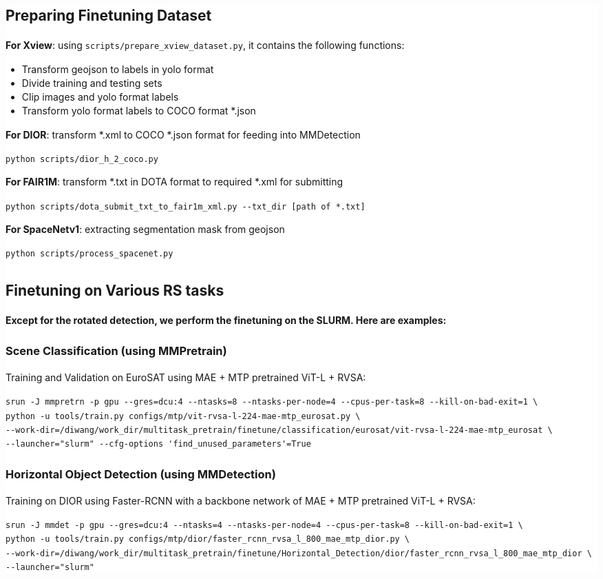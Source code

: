 ## Preparing Finetuning Dataset

**For Xview**: using `scripts/prepare_xview_dataset.py`, it contains the following functions:

* Transform geojson to labels in yolo format
* Divide training and testing sets
* Clip images and yolo format labels
* Transform yolo format labels to COCO format *.json

**For DIOR**: transform *.xml to COCO *.json format for feeding into MMDetection

```
python scripts/dior_h_2_coco.py
```

**For FAIR1M**: transform *.txt in DOTA format to required *.xml for submitting

```
python scripts/dota_submit_txt_to_fair1m_xml.py --txt_dir [path of *.txt]
```

**For SpaceNetv1**: extracting segmentation mask from geojson

```
python scripts/process_spacenet.py
```


## Finetuning on Various RS tasks

**Except for the rotated detection, we perform the finetuning on the SLURM. Here are examples:**

### Scene Classification (using MMPretrain)

Training and Validation on EuroSAT using MAE + MTP pretrained ViT-L + RVSA:

```
srun -J mmpretrn -p gpu --gres=dcu:4 --ntasks=8 --ntasks-per-node=4 --cpus-per-task=8 --kill-on-bad-exit=1 \
python -u tools/train.py configs/mtp/vit-rvsa-l-224-mae-mtp_eurosat.py \
--work-dir=/diwang/work_dir/multitask_pretrain/finetune/classification/eurosat/vit-rvsa-l-224-mae-mtp_eurosat \
--launcher="slurm" --cfg-options 'find_unused_parameters'=True
```

### Horizontal Object Detection (using MMDetection)

Training on DIOR using Faster-RCNN with a backbone network of MAE + MTP pretrained ViT-L + RVSA:

```
srun -J mmdet -p gpu --gres=dcu:4 --ntasks=4 --ntasks-per-node=4 --cpus-per-task=8 --kill-on-bad-exit=1 \
python -u tools/train.py configs/mtp/dior/faster_rcnn_rvsa_l_800_mae_mtp_dior.py \
--work-dir=/diwang/work_dir/multitask_pretrain/finetune/Horizontal_Detection/dior/faster_rcnn_rvsa_l_800_mae_mtp_dior \
--launcher="slurm" 
```
